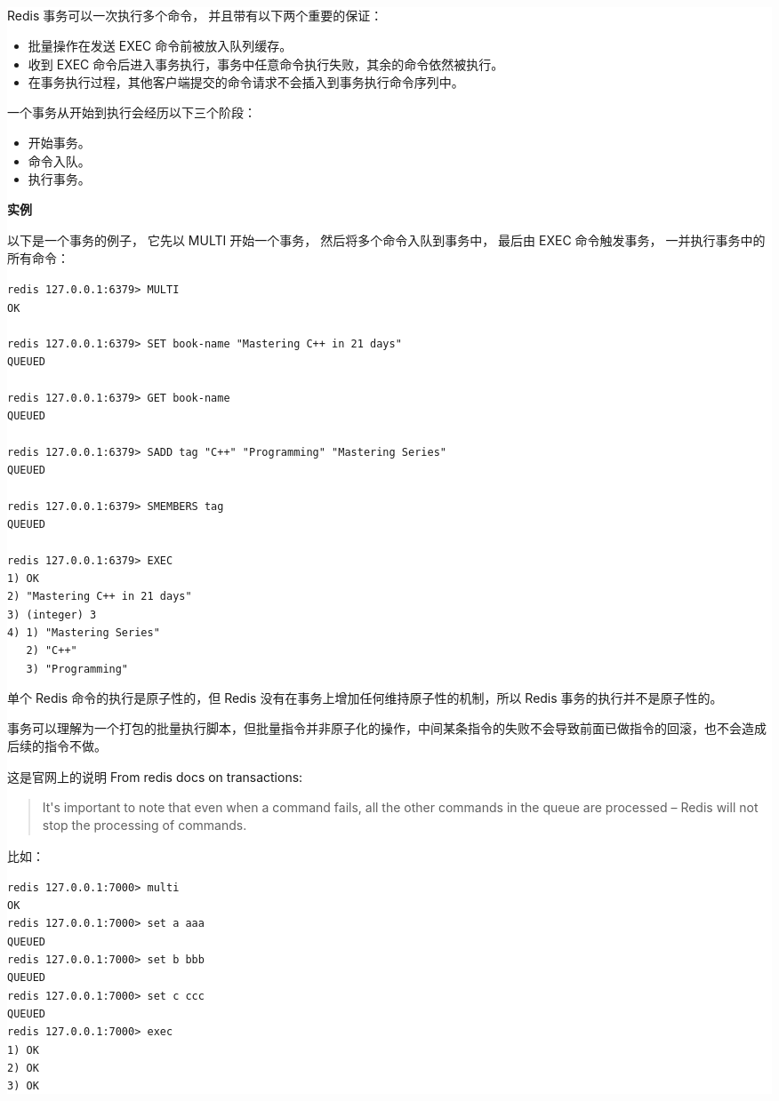 Redis 事务可以一次执行多个命令， 并且带有以下两个重要的保证：

- 批量操作在发送 EXEC 命令前被放入队列缓存。
- 收到 EXEC 命令后进入事务执行，事务中任意命令执行失败，其余的命令依然被执行。
- 在事务执行过程，其他客户端提交的命令请求不会插入到事务执行命令序列中。

一个事务从开始到执行会经历以下三个阶段：

- 开始事务。
- 命令入队。
- 执行事务。

**实例**

以下是一个事务的例子， 它先以 MULTI 开始一个事务， 然后将多个命令入队到事务中， 最后由 EXEC 命令触发事务， 一并执行事务中的所有命令：

	redis 127.0.0.1:6379> MULTI
	OK
	
	redis 127.0.0.1:6379> SET book-name "Mastering C++ in 21 days"
	QUEUED
	
	redis 127.0.0.1:6379> GET book-name
	QUEUED
	
	redis 127.0.0.1:6379> SADD tag "C++" "Programming" "Mastering Series"
	QUEUED
	
	redis 127.0.0.1:6379> SMEMBERS tag
	QUEUED
	
	redis 127.0.0.1:6379> EXEC
	1) OK
	2) "Mastering C++ in 21 days"
	3) (integer) 3
	4) 1) "Mastering Series"
	   2) "C++"
	   3) "Programming"

单个 Redis 命令的执行是原子性的，但 Redis 没有在事务上增加任何维持原子性的机制，所以 Redis 事务的执行并不是原子性的。

事务可以理解为一个打包的批量执行脚本，但批量指令并非原子化的操作，中间某条指令的失败不会导致前面已做指令的回滚，也不会造成后续的指令不做。

这是官网上的说明 From redis docs on transactions:

>It's important to note that even when a command fails, all the other commands in the queue are processed – Redis will not stop the processing of commands.

比如：

	redis 127.0.0.1:7000> multi
	OK
	redis 127.0.0.1:7000> set a aaa
	QUEUED
	redis 127.0.0.1:7000> set b bbb
	QUEUED
	redis 127.0.0.1:7000> set c ccc
	QUEUED
	redis 127.0.0.1:7000> exec
	1) OK
	2) OK
	3) OK
